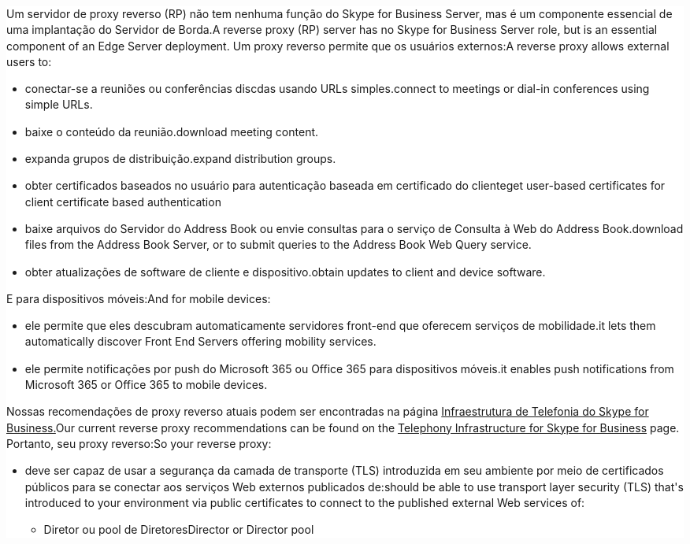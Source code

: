 <span data-ttu-id="2a4e7-134">Um servidor de proxy reverso (RP) não tem nenhuma função do Skype for Business Server, mas é um componente essencial de uma implantação do Servidor de Borda.</span><span class="sxs-lookup"><span data-stu-id="2a4e7-134">A reverse proxy (RP) server has no Skype for Business Server role, but is an essential component of an Edge Server deployment.</span></span> <span data-ttu-id="2a4e7-135">Um proxy reverso permite que os usuários externos:</span><span class="sxs-lookup"><span data-stu-id="2a4e7-135">A reverse proxy allows external users to:</span></span>
  
- <span data-ttu-id="2a4e7-136">conectar-se a reuniões ou conferências discdas usando URLs simples.</span><span class="sxs-lookup"><span data-stu-id="2a4e7-136">connect to meetings or dial-in conferences using simple URLs.</span></span>
    
- <span data-ttu-id="2a4e7-137">baixe o conteúdo da reunião.</span><span class="sxs-lookup"><span data-stu-id="2a4e7-137">download meeting content.</span></span>
    
- <span data-ttu-id="2a4e7-138">expanda grupos de distribuição.</span><span class="sxs-lookup"><span data-stu-id="2a4e7-138">expand distribution groups.</span></span>
    
- <span data-ttu-id="2a4e7-139">obter certificados baseados no usuário para autenticação baseada em certificado do cliente</span><span class="sxs-lookup"><span data-stu-id="2a4e7-139">get user-based certificates for client certificate based authentication</span></span>
    
- <span data-ttu-id="2a4e7-140">baixe arquivos do Servidor do Address Book ou envie consultas para o serviço de Consulta à Web do Address Book.</span><span class="sxs-lookup"><span data-stu-id="2a4e7-140">download files from the Address Book Server, or to submit queries to the Address Book Web Query service.</span></span>
    
- <span data-ttu-id="2a4e7-141">obter atualizações de software de cliente e dispositivo.</span><span class="sxs-lookup"><span data-stu-id="2a4e7-141">obtain updates to client and device software.</span></span>
    
<span data-ttu-id="2a4e7-142">E para dispositivos móveis:</span><span class="sxs-lookup"><span data-stu-id="2a4e7-142">And for mobile devices:</span></span>
  
- <span data-ttu-id="2a4e7-143">ele permite que eles descubram automaticamente servidores front-end que oferecem serviços de mobilidade.</span><span class="sxs-lookup"><span data-stu-id="2a4e7-143">it lets them automatically discover Front End Servers offering mobility services.</span></span>
    
- <span data-ttu-id="2a4e7-144">ele permite notificações por push do Microsoft 365 ou Office 365 para dispositivos móveis.</span><span class="sxs-lookup"><span data-stu-id="2a4e7-144">it enables push notifications from Microsoft 365 or Office 365 to mobile devices.</span></span>
    
<span data-ttu-id="2a4e7-145">Nossas recomendações de proxy reverso atuais podem ser encontradas na página [Infraestrutura de Telefonia do Skype for Business.](https://docs.microsoft.com/SkypeForBusiness/certification/infra-gateways)</span><span class="sxs-lookup"><span data-stu-id="2a4e7-145">Our current reverse proxy recommendations can be found on the [Telephony Infrastructure for Skype for Business](https://docs.microsoft.com/SkypeForBusiness/certification/infra-gateways) page.</span></span> <span data-ttu-id="2a4e7-146">Portanto, seu proxy reverso:</span><span class="sxs-lookup"><span data-stu-id="2a4e7-146">So your reverse proxy:</span></span>
  
- <span data-ttu-id="2a4e7-147">deve ser capaz de usar a segurança da camada de transporte (TLS) introduzida em seu ambiente por meio de certificados públicos para se conectar aos serviços Web externos publicados de:</span><span class="sxs-lookup"><span data-stu-id="2a4e7-147">should be able to use transport layer security (TLS) that's introduced to your environment via public certificates to connect to the published external Web services of:</span></span>
    
  - <span data-ttu-id="2a4e7-148">Diretor ou pool de Diretores</span><span class="sxs-lookup"><span data-stu-id="2a4e7-148">Director or Director pool</span></span>
    